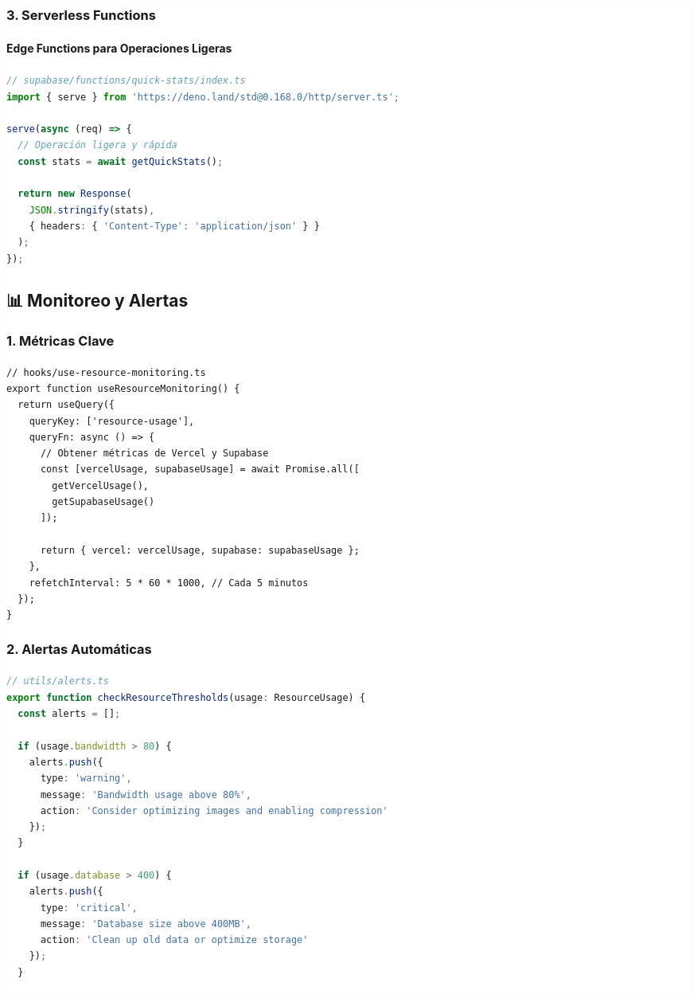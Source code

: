 ### 3. Serverless Functions

#### Edge Functions para Operaciones Ligeras
```typescript
// supabase/functions/quick-stats/index.ts
import { serve } from 'https://deno.land/std@0.168.0/http/server.ts';

serve(async (req) => {
  // Operación ligera y rápida
  const stats = await getQuickStats();
  
  return new Response(
    JSON.stringify(stats),
    { headers: { 'Content-Type': 'application/json' } }
  );
});
```

## 📊 Monitoreo y Alertas

### 1. Métricas Clave

```tsx
// hooks/use-resource-monitoring.ts
export function useResourceMonitoring() {
  return useQuery({
    queryKey: ['resource-usage'],
    queryFn: async () => {
      // Obtener métricas de Vercel y Supabase
      const [vercelUsage, supabaseUsage] = await Promise.all([
        getVercelUsage(),
        getSupabaseUsage()
      ]);
      
      return { vercel: vercelUsage, supabase: supabaseUsage };
    },
    refetchInterval: 5 * 60 * 1000, // Cada 5 minutos
  });
}
```

### 2. Alertas Automáticas

```typescript
// utils/alerts.ts
export function checkResourceThresholds(usage: ResourceUsage) {
  const alerts = [];
  
  if (usage.bandwidth > 80) {
    alerts.push({
      type: 'warning',
      message: 'Bandwidth usage above 80%',
      action: 'Consider optimizing images and enabling compression'
    });
  }
  
  if (usage.database > 400) {
    alerts.push({
      type: 'critical',
      message: 'Database size above 400MB',
      action: 'Clean up old data or optimize storage'
    });
  }
  
```